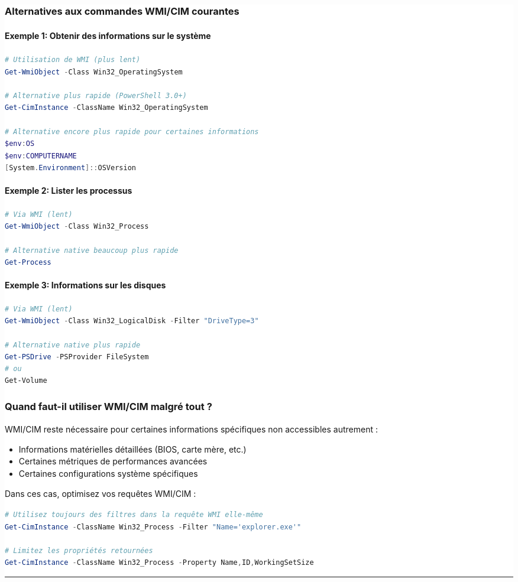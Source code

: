 ### Alternatives aux commandes WMI/CIM courantes

#### Exemple 1: Obtenir des informations sur le système

```powershell
# Utilisation de WMI (plus lent)
Get-WmiObject -Class Win32_OperatingSystem

# Alternative plus rapide (PowerShell 3.0+)
Get-CimInstance -ClassName Win32_OperatingSystem

# Alternative encore plus rapide pour certaines informations
$env:OS
$env:COMPUTERNAME
[System.Environment]::OSVersion
```

#### Exemple 2: Lister les processus

```powershell
# Via WMI (lent)
Get-WmiObject -Class Win32_Process

# Alternative native beaucoup plus rapide
Get-Process
```

#### Exemple 3: Informations sur les disques

```powershell
# Via WMI (lent)
Get-WmiObject -Class Win32_LogicalDisk -Filter "DriveType=3"

# Alternative native plus rapide
Get-PSDrive -PSProvider FileSystem
# ou
Get-Volume
```

### Quand faut-il utiliser WMI/CIM malgré tout ?

WMI/CIM reste nécessaire pour certaines informations spécifiques non accessibles autrement :

- Informations matérielles détaillées (BIOS, carte mère, etc.)
- Certaines métriques de performances avancées
- Certaines configurations système spécifiques

Dans ces cas, optimisez vos requêtes WMI/CIM :

```powershell
# Utilisez toujours des filtres dans la requête WMI elle-même
Get-CimInstance -ClassName Win32_Process -Filter "Name='explorer.exe'"

# Limitez les propriétés retournées
Get-CimInstance -ClassName Win32_Process -Property Name,ID,WorkingSetSize
```

---